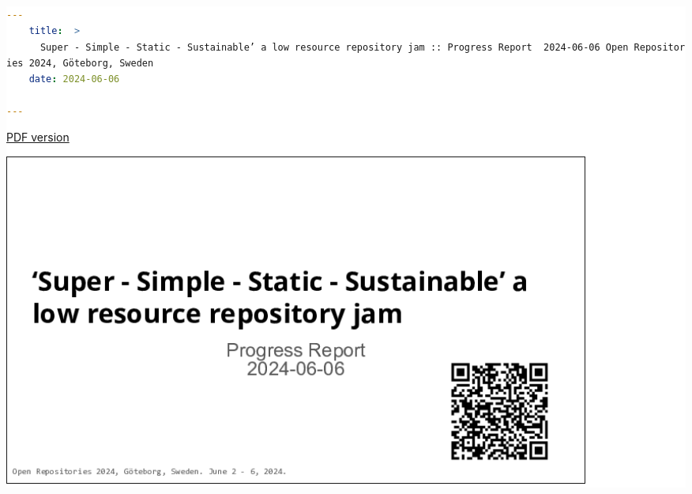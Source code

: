 ```yaml
---
    title:  >
      Super - Simple - Static - Sustainable’ a low resource repository jam :: Progress Report  2024-06-06 Open Repositories 2024, Göteborg, Sweden
    date: 2024-06-06
   
---
```


<a href="sss.pdf">PDF version</a> 

    

<section typeof='http://purl.org/ontology/bibo/Slide'>
<img src='Slide0.png' alt='‘Super - Simple - Static - Sustainable’ a low resource repository jam :: Progress Report  :: 2024-06-06 :: Open Repositories 2024, Göteborg, Sweden. June 2 - 6, 2024. :: ' title='Slide: 0' border='1'  width='85%%'/>







</section>



<section typeof='http://purl.org/ontology/bibo/Slide'>